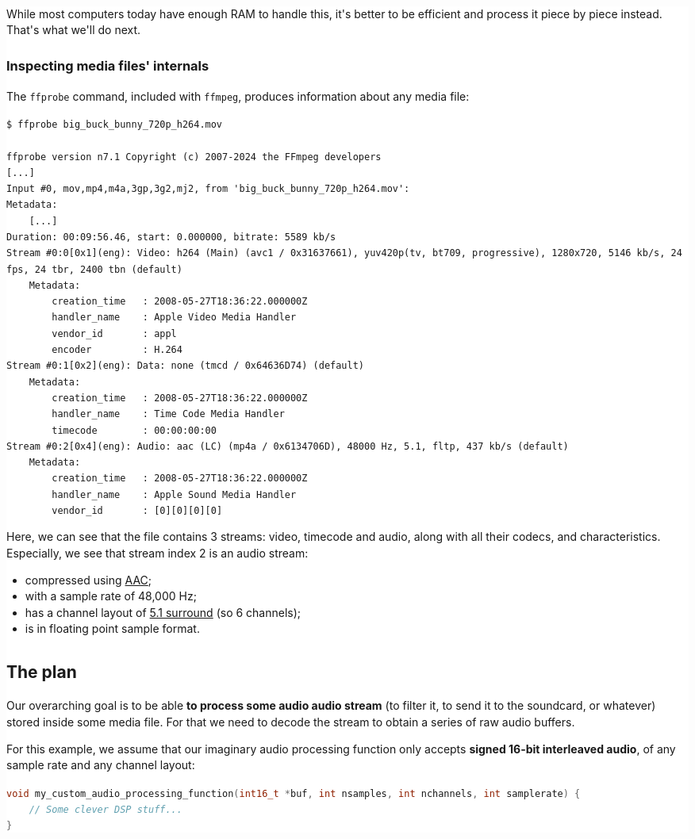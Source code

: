 While most computers today have enough RAM to handle this, it's better to be efficient and process it piece by piece instead. That's what we'll do next.

[^frame]: DSP people might be familiar with the term "frame" in interleaved audio, where it refers to a buffer slice containing one sample for all channels. However, in the A/V world, "frame" typically refers to the duration of a video frame, which may encompass significantly more than a single audio frame.

### Inspecting media files' internals

The `ffprobe` command, included with `ffmpeg`, produces information about any media file:

    $ ffprobe big_buck_bunny_720p_h264.mov

    ffprobe version n7.1 Copyright (c) 2007-2024 the FFmpeg developers
    [...]
    Input #0, mov,mp4,m4a,3gp,3g2,mj2, from 'big_buck_bunny_720p_h264.mov':
    Metadata:
        [...]
    Duration: 00:09:56.46, start: 0.000000, bitrate: 5589 kb/s
    Stream #0:0[0x1](eng): Video: h264 (Main) (avc1 / 0x31637661), yuv420p(tv, bt709, progressive), 1280x720, 5146 kb/s, 24 fps, 24 tbr, 2400 tbn (default)
        Metadata:
            creation_time   : 2008-05-27T18:36:22.000000Z
            handler_name    : Apple Video Media Handler
            vendor_id       : appl
            encoder         : H.264
    Stream #0:1[0x2](eng): Data: none (tmcd / 0x64636D74) (default)
        Metadata:
            creation_time   : 2008-05-27T18:36:22.000000Z
            handler_name    : Time Code Media Handler
            timecode        : 00:00:00:00
    Stream #0:2[0x4](eng): Audio: aac (LC) (mp4a / 0x6134706D), 48000 Hz, 5.1, fltp, 437 kb/s (default)
        Metadata:
            creation_time   : 2008-05-27T18:36:22.000000Z
            handler_name    : Apple Sound Media Handler
            vendor_id       : [0][0][0][0]

Here, we can see that the file contains 3 streams: video, timecode and audio, along with all their codecs, and characteristics.
Especially, we see that stream index 2 is an audio stream:

- compressed using [AAC](https://en.wikipedia.org/wiki/Advanced_Audio_Coding);
- with a sample rate of 48,000 Hz;
- has a channel layout of [5.1 surround](https://en.wikipedia.org/wiki/5.1_surround_sound) (so 6 channels);
- is in floating point sample format.

## The plan

Our overarching goal is to be able **to process some audio audio stream** (to filter it, to send it to the soundcard, or whatever) stored inside some media file. For that we need to decode the stream to obtain a series of raw audio buffers.

For this example, we assume that our imaginary audio processing function only accepts **signed 16-bit interleaved audio**, of any sample rate and any channel layout:

```c
void my_custom_audio_processing_function(int16_t *buf, int nsamples, int nchannels, int samplerate) {
    // Some clever DSP stuff...
}
```


[^container]: Containerless media files also exist, we can still view them as a "transparent" container that contains only 1 stream.
[^fifoqueue]: I will be using the terms "FIFO" and "queue" interchangeably. Don't @ me.
[^reuse]: You might want to reuse `buf` instead of having a separate buffer, which we don't do here for clarity.